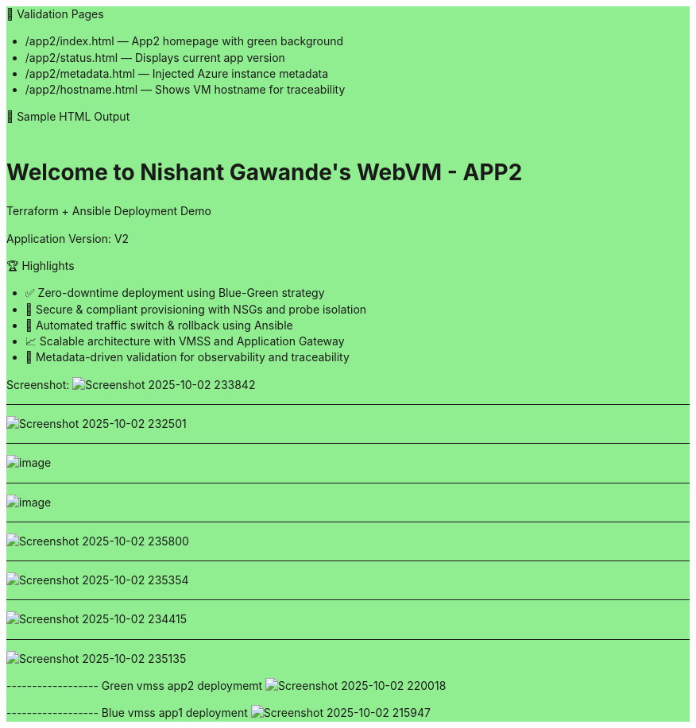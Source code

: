 🧪 Validation Pages
- /app2/index.html — App2 homepage with green background
- /app2/status.html — Displays current app version
- /app2/metadata.html — Injected Azure instance metadata
- /app2/hostname.html — Shows VM hostname for traceability

📸 Sample HTML Output
<body style="background-color:rgb(144, 238, 144);">
  <h1>Welcome to Nishant Gawande's WebVM - APP2</h1>
  <p>Terraform + Ansible Deployment Demo</p>
  <p>Application Version: V2</p>
</body>



🏆 Highlights
- ✅ Zero-downtime deployment using Blue-Green strategy
- 🔐 Secure & compliant provisioning with NSGs and probe isolation
- 🔄 Automated traffic switch & rollback using Ansible
- 📈 Scalable architecture with VMSS and Application Gateway
- 🧠 Metadata-driven validation for observability and traceability

Screenshot:
<img width="1908" height="999" alt="Screenshot 2025-10-02 233842" src="https://github.com/user-attachments/assets/59df98ee-25b2-436d-975d-fdc438b37c48" />

---
<img width="1919" height="1001" alt="Screenshot 2025-10-02 232501" src="https://github.com/user-attachments/assets/0b054f4e-95d7-4df6-b7bf-0bd1f474877c" />

------
<img width="746" height="343" alt="image" src="https://github.com/user-attachments/assets/c4846a2d-5f92-4792-972d-19d90ac3e3b3" />

----
<img width="776" height="329" alt="image" src="https://github.com/user-attachments/assets/a27ea5d0-613b-4e53-9c4f-f85e9695228b" />

-----
<img width="1892" height="911" alt="Screenshot 2025-10-02 235800" src="https://github.com/user-attachments/assets/2feaffec-0a1b-45c0-a528-7fa95efd1c60" />

--------
<img width="1842" height="887" alt="Screenshot 2025-10-02 235354" src="https://github.com/user-attachments/assets/93607b67-75ea-4c19-8e35-cafbcad0de54" />

-------
<img width="1479" height="549" alt="Screenshot 2025-10-02 234415" src="https://github.com/user-attachments/assets/47e87ebe-3a34-47cb-9dae-c10bc0f41f36" />

-------
<img width="1047" height="397" alt="Screenshot 2025-10-02 235135" src="https://github.com/user-attachments/assets/7928ea3c-27ad-411e-878c-999c79bb043f" />

------------------ Green vmss app2 deploymemt 
<img width="1020" height="686" alt="Screenshot 2025-10-02 220018" src="https://github.com/user-attachments/assets/e754f239-8d9a-4371-a39e-378084c8c739" />

------------------ Blue vmss app1 deployment
<img width="1035" height="711" alt="Screenshot 2025-10-02 215947" src="https://github.com/user-attachments/assets/e7e4d975-cfed-40ad-b59a-cbbab7d7b665" />
